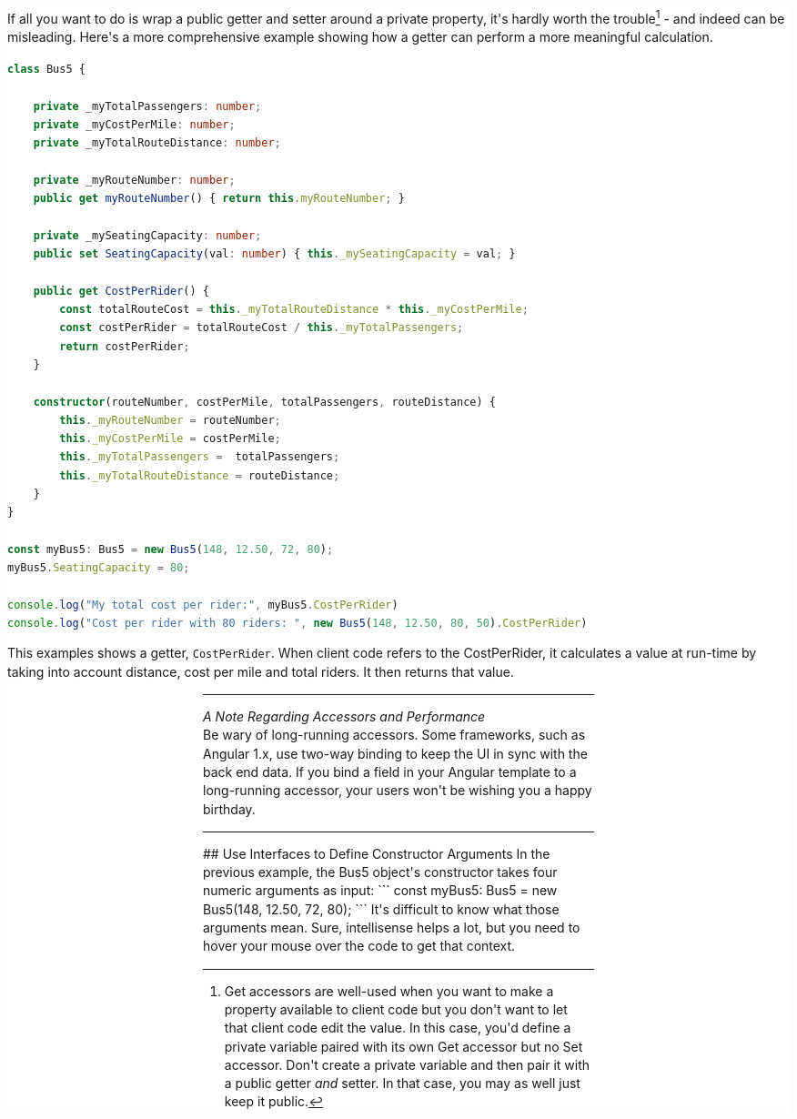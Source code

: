 If all you want to do is wrap a public getter and setter around a private property, it's hardly worth the trouble[^1] - and indeed can be misleading. Here's a more comprehensive example showing how a getter can perform a more meaningful calculation.

```TypeScript
class Bus5 {

    private _myTotalPassengers: number;
    private _myCostPerMile: number;
    private _myTotalRouteDistance: number;

    private _myRouteNumber: number;
    public get myRouteNumber() { return this.myRouteNumber; }
    
    private _mySeatingCapacity: number;
    public set SeatingCapacity(val: number) { this._mySeatingCapacity = val; } 

    public get CostPerRider() {
        const totalRouteCost = this._myTotalRouteDistance * this._myCostPerMile;
        const costPerRider = totalRouteCost / this._myTotalPassengers;
        return costPerRider;
    }

    constructor(routeNumber, costPerMile, totalPassengers, routeDistance) {
        this._myRouteNumber = routeNumber;
        this._myCostPerMile = costPerMile;
        this._myTotalPassengers =  totalPassengers;
        this._myTotalRouteDistance = routeDistance;
    }
}

const myBus5: Bus5 = new Bus5(148, 12.50, 72, 80);
myBus5.SeatingCapacity = 80;

console.log("My total cost per rider:", myBus5.CostPerRider)
console.log("Cost per rider with 80 riders: ", new Bus5(148, 12.50, 80, 50).CostPerRider)

```

This examples shows a getter, `CostPerRider`. When client code refers to the CostPerRider, it calculates a value at run-time by taking into account distance, cost per mile and total riders. It then returns that value. 
<div style="margin:auto; width:50%">
    <hr/>
    <div><i style="margin:auto;">A Note Regarding Accessors and Performance</i></div>
    <div>
        Be wary of long-running accessors. Some frameworks, such as Angular 1.x, use two-way binding to keep the UI in sync with the back end data. If you bind a field in your Angular template to a long-running accessor, your users won't be wishing you a happy birthday.
    </div>
    <hr/>
<div>
## Use Interfaces to Define Constructor Arguments
In the previous example, the Bus5 object's constructor takes four numeric arguments as input:
```
const myBus5: Bus5 = new Bus5(148, 12.50, 72, 80);
```
It's difficult to know what those arguments mean. Sure, intellisense helps a lot, but you need to hover your mouse over the code to get that context. 


[^1]: Get accessors are well-used when you want to make a property available to client code but you don't want to let that client code edit the value. In this case, you'd define a private variable paired with its own Get accessor but no Set accessor. Don't create a private variable and then pair it with a public getter *and* setter. In that case, you may as well just keep it public.
[^2]: Since you're still reading at this point, it's probably safe to say that you're satisfied that TypeScript is pretty useful. If you're still on the fence, consider how you'd address this same issue with plain JavaScript. If you needed to make a change of this nature, it would be much more difficult to achieve given that you can't get the same kind of great tooling support. You can't force a syntax error the same way. You have to rely on global search and/or find/replace. Not very fun.